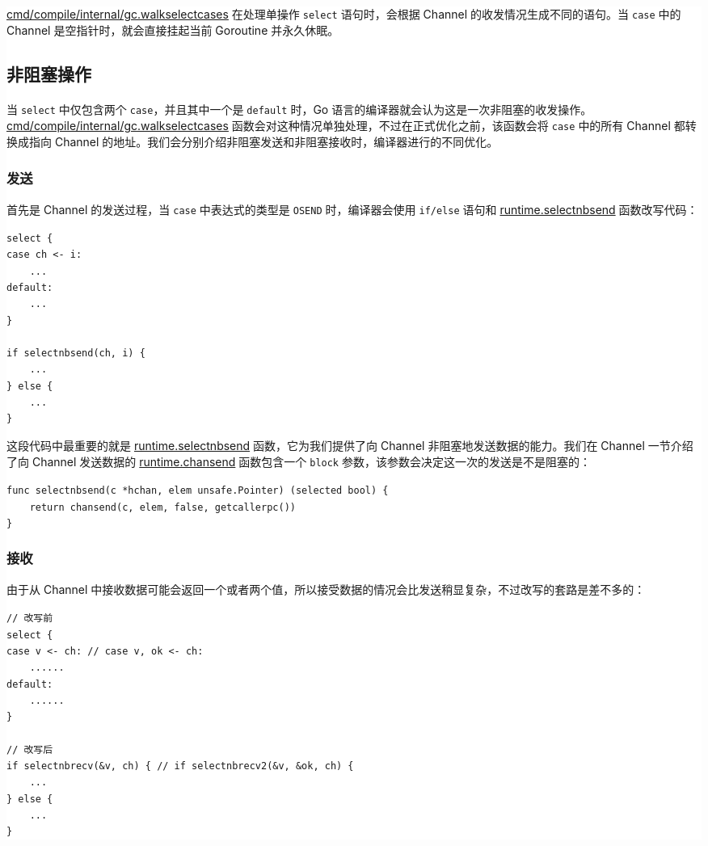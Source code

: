 [cmd/compile/internal/gc.walkselectcases](https://github.com/golang/go/blob/c729116332ffb66a21dd587e3ee003cb8d0b16fe/src/cmd/compile/internal/gc/select.go#L108-L370) 在处理单操作 <code>select</code> 语句时，会根据 Channel 的收发情况生成不同的语句。当 <code>case</code> 中的 Channel 是空指针时，就会直接挂起当前 Goroutine 并永久休眠。

## 非阻塞操作
当 <code>select</code> 中仅包含两个 <code>case</code>，并且其中一个是 <code>default</code> 时，Go 语言的编译器就会认为这是一次非阻塞的收发操作。[cmd/compile/internal/gc.walkselectcases](https://github.com/golang/go/blob/c729116332ffb66a21dd587e3ee003cb8d0b16fe/src/cmd/compile/internal/gc/select.go#L108-L370) 函数会对这种情况单独处理，不过在正式优化之前，该函数会将 <code>case</code> 中的所有 Channel 都转换成指向 Channel 的地址。我们会分别介绍非阻塞发送和非阻塞接收时，编译器进行的不同优化。

### 发送
首先是 Channel 的发送过程，当 <code>case</code> 中表达式的类型是 <code>OSEND</code> 时，编译器会使用 <code>if/else</code> 语句和 [runtime.selectnbsend](https://github.com/golang/go/blob/d1969015b4ac29be4f518b94817d3f525380639d/src/runtime/chan.go#L662-L664) 函数改写代码：

```
select {
case ch <- i:
    ...
default:
    ...
}

if selectnbsend(ch, i) {
    ...
} else {
    ...
}
```

这段代码中最重要的就是 [runtime.selectnbsend](https://github.com/golang/go/blob/d1969015b4ac29be4f518b94817d3f525380639d/src/runtime/chan.go#L662-L664) 函数，它为我们提供了向 Channel 非阻塞地发送数据的能力。我们在 Channel 一节介绍了向 Channel 发送数据的 [runtime.chansend](https://github.com/golang/go/blob/d1969015b4ac29be4f518b94817d3f525380639d/src/runtime/chan.go#L157-L278) 函数包含一个 <code>block</code> 参数，该参数会决定这一次的发送是不是阻塞的：

```
func selectnbsend(c *hchan, elem unsafe.Pointer) (selected bool) {
	return chansend(c, elem, false, getcallerpc())
}
```

### 接收
由于从 Channel 中接收数据可能会返回一个或者两个值，所以接受数据的情况会比发送稍显复杂，不过改写的套路是差不多的：

```
// 改写前
select {
case v <- ch: // case v, ok <- ch:
    ......
default:
    ......
}

// 改写后
if selectnbrecv(&v, ch) { // if selectnbrecv2(&v, &ok, ch) {
    ...
} else {
    ...
}
```
